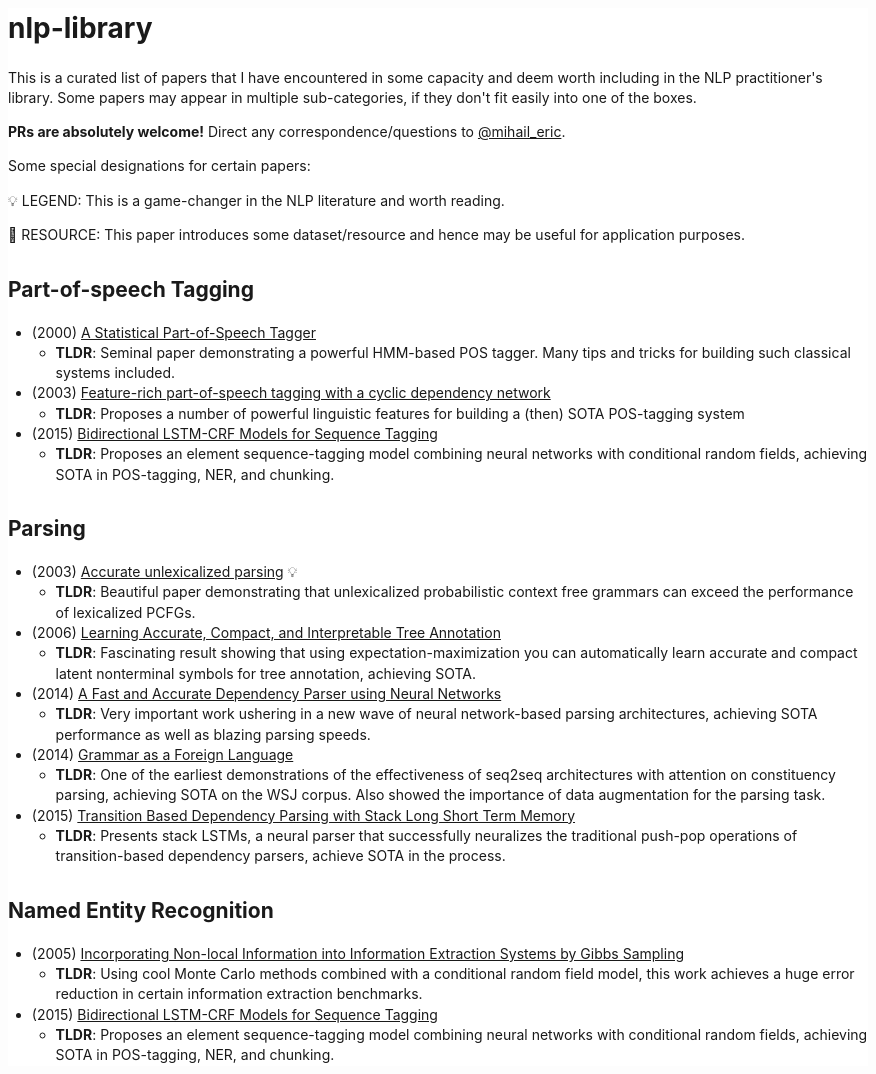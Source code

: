 # nlp-library
This is a curated list of papers that I have encountered in some capacity and deem worth including in the NLP practitioner's library. Some papers may appear in multiple sub-categories, if they don't fit easily into one of the boxes.

**PRs are absolutely welcome!** Direct any correspondence/questions to [@mihail_eric](https://twitter.com/mihail_eric).

Some special designations for certain papers:

:bulb: LEGEND: This is a game-changer in the NLP literature and worth reading.

:vhs: RESOURCE: This paper introduces some dataset/resource and hence may be useful for application purposes.


## Part-of-speech Tagging
* (2000) [A Statistical Part-of-Speech Tagger](https://arxiv.org/pdf/cs/0003055.pdf)
  - **TLDR**: Seminal paper demonstrating a powerful HMM-based POS tagger. Many tips and tricks for building such classical systems included. 
* (2003) [Feature-rich part-of-speech tagging with a cyclic dependency network](https://nlp.stanford.edu/pubs/tagging.pdf)
  - **TLDR**: Proposes a number of powerful linguistic features for building a (then) SOTA POS-tagging system
* (2015) [Bidirectional LSTM-CRF Models for Sequence Tagging](https://arxiv.org/abs/1508.01991)
  - **TLDR**: Proposes an element sequence-tagging model combining neural networks with conditional random fields, achieving SOTA in POS-tagging, NER, and chunking. 

## Parsing
* (2003) [Accurate unlexicalized parsing](https://people.eecs.berkeley.edu/~klein/papers/unlexicalized-parsing.pdf) :bulb:
  - **TLDR**: Beautiful paper demonstrating that unlexicalized probabilistic context free grammars can exceed the performance of lexicalized PCFGs.
* (2006) [Learning Accurate, Compact, and Interpretable Tree Annotation](https://pdfs.semanticscholar.org/d84b/9507ff9687a900fde451f27106d930c1b838.pdf)
  - **TLDR**: Fascinating result showing that using expectation-maximization you can automatically learn accurate and compact latent nonterminal symbols for tree annotation, achieving SOTA. 
* (2014) [A Fast and Accurate Dependency Parser using Neural Networks](https://nlp.stanford.edu/pubs/emnlp2014-depparser.pdf)
  - **TLDR**: Very important work ushering in a new wave of neural network-based parsing architectures, achieving SOTA performance as well as blazing parsing speeds. 
* (2014) [Grammar as a Foreign Language](https://arxiv.org/pdf/1412.7449.pdf)
  - **TLDR**: One of the earliest demonstrations of the effectiveness of seq2seq architectures with attention on constituency parsing, achieving SOTA on the WSJ corpus. Also showed the importance of data augmentation for the parsing task. 
* (2015) [Transition Based Dependency Parsing with Stack Long Short Term Memory](https://arxiv.org/pdf/1505.08075.pdf)
  - **TLDR**: Presents stack LSTMs, a neural parser that successfully neuralizes the traditional push-pop operations of transition-based dependency parsers, achieve SOTA in the process. 

## Named Entity Recognition
* (2005) [Incorporating Non-local Information into Information Extraction Systems by Gibbs Sampling](http://nlp.stanford.edu/~manning/papers/gibbscrf3.pdf)
  - **TLDR**: Using cool Monte Carlo methods combined with a conditional random field model, this work achieves a huge error reduction in certain information extraction benchmarks.
* (2015) [Bidirectional LSTM-CRF Models for Sequence Tagging](https://arxiv.org/abs/1508.01991)
  - **TLDR**: Proposes an element sequence-tagging model combining neural networks with conditional random fields, achieving SOTA in POS-tagging, NER, and chunking. 
